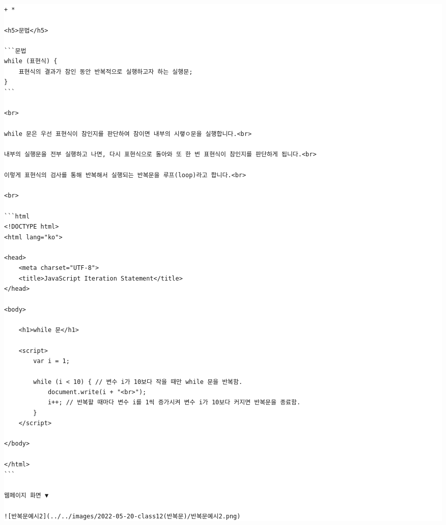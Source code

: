     + * 

    <h5>문법</h5>

    ```문법
    while (표현식) {
        표현식의 결과가 참인 동안 반복적으로 실행하고자 하는 실행문;
    }
    ```

    <br>

    while 문은 우선 표현식이 참인지를 판단하여 참이면 내부의 시랳ㅇ문을 실행합니다.<br>

    내부의 실행문을 전부 실행하고 나면, 다시 표현식으로 돌아와 또 한 번 표현식이 참인지를 판단하게 됩니다.<br>

    이렇게 표현식의 검사를 통해 반복해서 실행되는 반복문을 루프(loop)라고 합니다.<br>

    <br>

    ```html
    <!DOCTYPE html>
    <html lang="ko">
    
    <head>
    	<meta charset="UTF-8">
    	<title>JavaScript Iteration Statement</title>
    </head>
    
    <body>
    
    	<h1>while 문</h1>
    
    	<script>
    		var i = 1;
    		
    		while (i < 10) { // 변수 i가 10보다 작을 때만 while 문을 반복함.
    			document.write(i + "<br>");
    			i++; // 반복할 때마다 변수 i를 1씩 증가시켜 변수 i가 10보다 커지면 반복문을 종료함.
    		}
    	</script>
    	
    </body>
    
    </html>
    ```

    웹페이지 화면 ▼

    ![반복문예시2](../../images/2022-05-20-class12(반복문)/반복문예시2.png)
